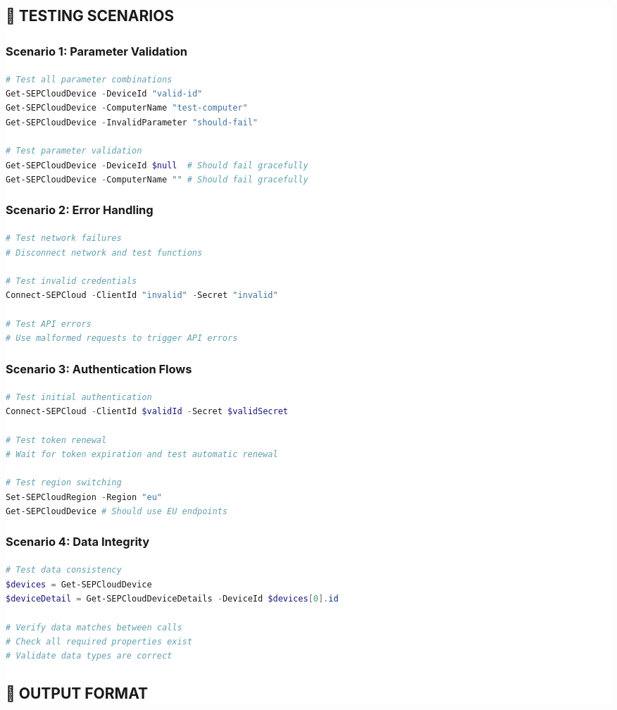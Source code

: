 ## 🧪 TESTING SCENARIOS

### Scenario 1: Parameter Validation
```powershell
# Test all parameter combinations
Get-SEPCloudDevice -DeviceId "valid-id"
Get-SEPCloudDevice -ComputerName "test-computer"
Get-SEPCloudDevice -InvalidParameter "should-fail"

# Test parameter validation
Get-SEPCloudDevice -DeviceId $null  # Should fail gracefully
Get-SEPCloudDevice -ComputerName "" # Should fail gracefully
```

### Scenario 2: Error Handling
```powershell
# Test network failures
# Disconnect network and test functions

# Test invalid credentials
Connect-SEPCloud -ClientId "invalid" -Secret "invalid"

# Test API errors
# Use malformed requests to trigger API errors
```

### Scenario 3: Authentication Flows
```powershell
# Test initial authentication
Connect-SEPCloud -ClientId $validId -Secret $validSecret

# Test token renewal
# Wait for token expiration and test automatic renewal

# Test region switching
Set-SEPCloudRegion -Region "eu"
Get-SEPCloudDevice # Should use EU endpoints
```

### Scenario 4: Data Integrity
```powershell
# Test data consistency
$devices = Get-SEPCloudDevice
$deviceDetail = Get-SEPCloudDeviceDetails -DeviceId $devices[0].id

# Verify data matches between calls
# Check all required properties exist
# Validate data types are correct
```

## 📝 OUTPUT FORMAT
